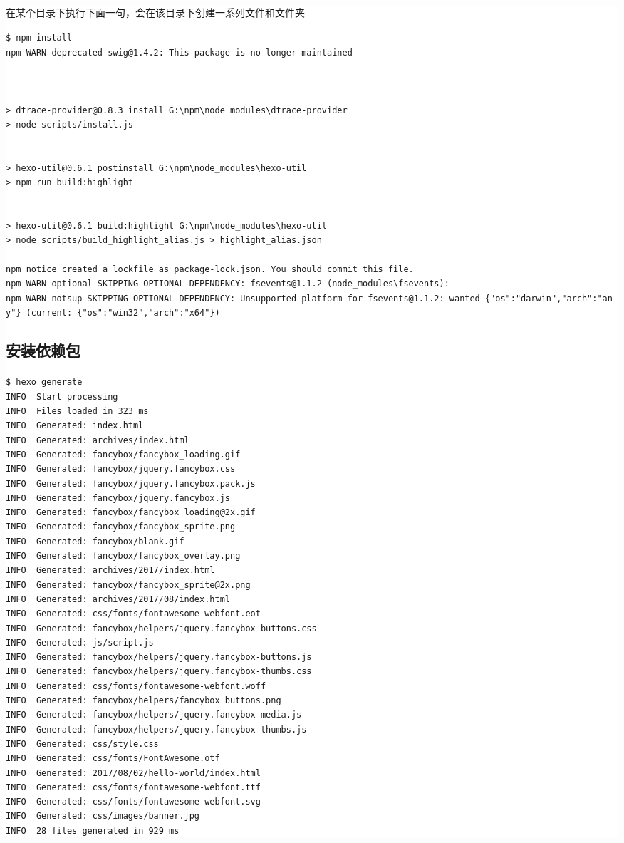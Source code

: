 在某个目录下执行下面一句，会在该目录下创建一系列文件和文件夹
```
$ npm install
npm WARN deprecated swig@1.4.2: This package is no longer maintained



> dtrace-provider@0.8.3 install G:\npm\node_modules\dtrace-provider
> node scripts/install.js


> hexo-util@0.6.1 postinstall G:\npm\node_modules\hexo-util
> npm run build:highlight


> hexo-util@0.6.1 build:highlight G:\npm\node_modules\hexo-util
> node scripts/build_highlight_alias.js > highlight_alias.json

npm notice created a lockfile as package-lock.json. You should commit this file.
npm WARN optional SKIPPING OPTIONAL DEPENDENCY: fsevents@1.1.2 (node_modules\fsevents):
npm WARN notsup SKIPPING OPTIONAL DEPENDENCY: Unsupported platform for fsevents@1.1.2: wanted {"os":"darwin","arch":"any"} (current: {"os":"win32","arch":"x64"})

```

## **安装依赖包**
```
$ hexo generate
INFO  Start processing
INFO  Files loaded in 323 ms
INFO  Generated: index.html
INFO  Generated: archives/index.html
INFO  Generated: fancybox/fancybox_loading.gif
INFO  Generated: fancybox/jquery.fancybox.css
INFO  Generated: fancybox/jquery.fancybox.pack.js
INFO  Generated: fancybox/jquery.fancybox.js
INFO  Generated: fancybox/fancybox_loading@2x.gif
INFO  Generated: fancybox/fancybox_sprite.png
INFO  Generated: fancybox/blank.gif
INFO  Generated: fancybox/fancybox_overlay.png
INFO  Generated: archives/2017/index.html
INFO  Generated: fancybox/fancybox_sprite@2x.png
INFO  Generated: archives/2017/08/index.html
INFO  Generated: css/fonts/fontawesome-webfont.eot
INFO  Generated: fancybox/helpers/jquery.fancybox-buttons.css
INFO  Generated: js/script.js
INFO  Generated: fancybox/helpers/jquery.fancybox-buttons.js
INFO  Generated: fancybox/helpers/jquery.fancybox-thumbs.css
INFO  Generated: css/fonts/fontawesome-webfont.woff
INFO  Generated: fancybox/helpers/fancybox_buttons.png
INFO  Generated: fancybox/helpers/jquery.fancybox-media.js
INFO  Generated: fancybox/helpers/jquery.fancybox-thumbs.js
INFO  Generated: css/style.css
INFO  Generated: css/fonts/FontAwesome.otf
INFO  Generated: 2017/08/02/hello-world/index.html
INFO  Generated: css/fonts/fontawesome-webfont.ttf
INFO  Generated: css/fonts/fontawesome-webfont.svg
INFO  Generated: css/images/banner.jpg
INFO  28 files generated in 929 ms

```
